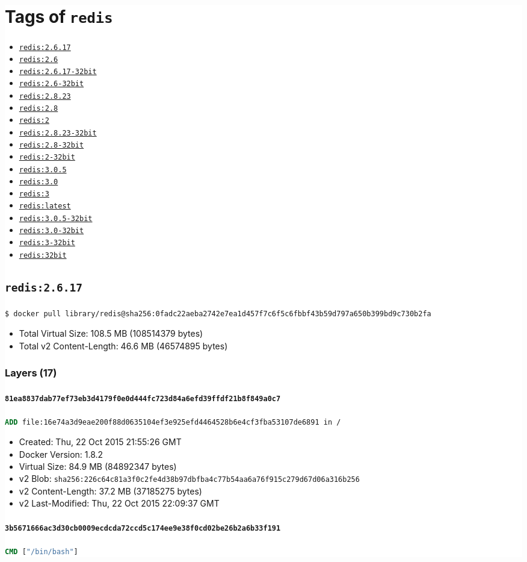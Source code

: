 

# Tags of `redis`

-	[`redis:2.6.17`](#redis2617)
-	[`redis:2.6`](#redis26)
-	[`redis:2.6.17-32bit`](#redis2617-32bit)
-	[`redis:2.6-32bit`](#redis26-32bit)
-	[`redis:2.8.23`](#redis2823)
-	[`redis:2.8`](#redis28)
-	[`redis:2`](#redis2)
-	[`redis:2.8.23-32bit`](#redis2823-32bit)
-	[`redis:2.8-32bit`](#redis28-32bit)
-	[`redis:2-32bit`](#redis2-32bit)
-	[`redis:3.0.5`](#redis305)
-	[`redis:3.0`](#redis30)
-	[`redis:3`](#redis3)
-	[`redis:latest`](#redislatest)
-	[`redis:3.0.5-32bit`](#redis305-32bit)
-	[`redis:3.0-32bit`](#redis30-32bit)
-	[`redis:3-32bit`](#redis3-32bit)
-	[`redis:32bit`](#redis32bit)

## `redis:2.6.17`

```console
$ docker pull library/redis@sha256:0fadc22aeba2742e7ea1d457f7c6f5c6fbbf43b59d797a650b399bd9c730b2fa
```

-	Total Virtual Size: 108.5 MB (108514379 bytes)
-	Total v2 Content-Length: 46.6 MB (46574895 bytes)

### Layers (17)

#### `81ea8837dab77ef73eb3d4179f0e0d444fc723d84a6efd39ffdf21b8f849a0c7`

```dockerfile
ADD file:16e74a3d9eae200f88d0635104ef3e925efd4464528b6e4cf3fba53107de6891 in /
```

-	Created: Thu, 22 Oct 2015 21:55:26 GMT
-	Docker Version: 1.8.2
-	Virtual Size: 84.9 MB (84892347 bytes)
-	v2 Blob: `sha256:226c64c81a3f0c2fe4d38b97dbfba4c77b54aa6a76f915c279d67d06a316b256`
-	v2 Content-Length: 37.2 MB (37185275 bytes)
-	v2 Last-Modified: Thu, 22 Oct 2015 22:09:37 GMT

#### `3b5671666ac3d30cb0009ecdcda72ccd5c174ee9e38f0cd02be26b2a6b33f191`

```dockerfile
CMD ["/bin/bash"]
```

